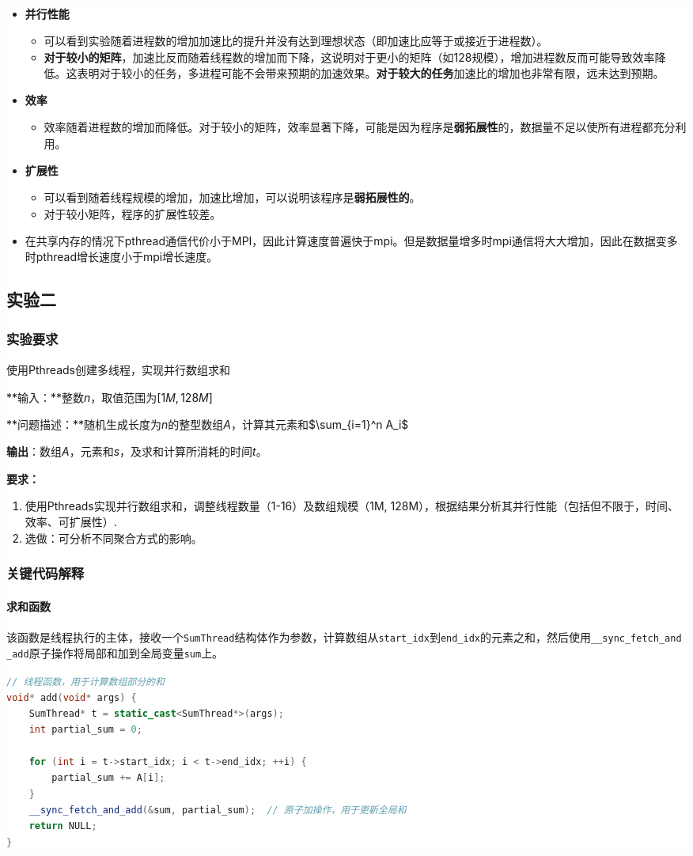- **并行性能**
  - 可以看到实验随着进程数的增加加速比的提升并没有达到理想状态（即加速比应等于或接近于进程数）。
  - **对于较小的矩阵**，加速比反而随着线程数的增加而下降，这说明对于更小的矩阵（如128规模），增加进程数反而可能导致效率降低。这表明对于较小的任务，多进程可能不会带来预期的加速效果。**对于较大的任务**加速比的增加也非常有限，远未达到预期。

- **效率**

  - 效率随着进程数的增加而降低。对于较小的矩阵，效率显著下降，可能是因为程序是**弱拓展性**的，数据量不足以使所有进程都充分利用。

- **扩展性**
  - 可以看到随着线程规模的增加，加速比增加，可以说明该程序是**弱拓展性的**。
  - 对于较小矩阵，程序的扩展性较差。

- 在共享内存的情况下pthread通信代价小于MPI，因此计算速度普遍快于mpi。但是数据量增多时mpi通信将大大增加，因此在数据变多时pthread增长速度小于mpi增长速度。
  




## 实验二

### 实验要求

使用Pthreads创建多线程，实现并行数组求和

**输入：**整数$n$，取值范围为$[1M, 128M]$

**问题描述：**随机生成长度为$n$的整型数组$A$，计算其元素和$\sum_{i=1}^n A_i$

**输出**：数组$A$，元素和$s$，及求和计算所消耗的时间$t$。

**要求：**

1.  使用Pthreads实现并行数组求和，调整线程数量（1-16）及数组规模（1M, 128M），根据结果分析其并行性能（包括但不限于，时间、效率、可扩展性）.
2. 选做：可分析不同聚合方式的影响。



### 关键代码解释

#### 求和函数

该函数是线程执行的主体，接收一个`SumThread`结构体作为参数，计算数组从`start_idx`到`end_idx`的元素之和，然后使用`__sync_fetch_and_add`原子操作将局部和加到全局变量`sum`上。

```C++
// 线程函数，用于计算数组部分的和
void* add(void* args) {
    SumThread* t = static_cast<SumThread*>(args);
    int partial_sum = 0;

    for (int i = t->start_idx; i < t->end_idx; ++i) {
        partial_sum += A[i];
    }
    __sync_fetch_and_add(&sum, partial_sum);  // 原子加操作，用于更新全局和
    return NULL;
}
```
